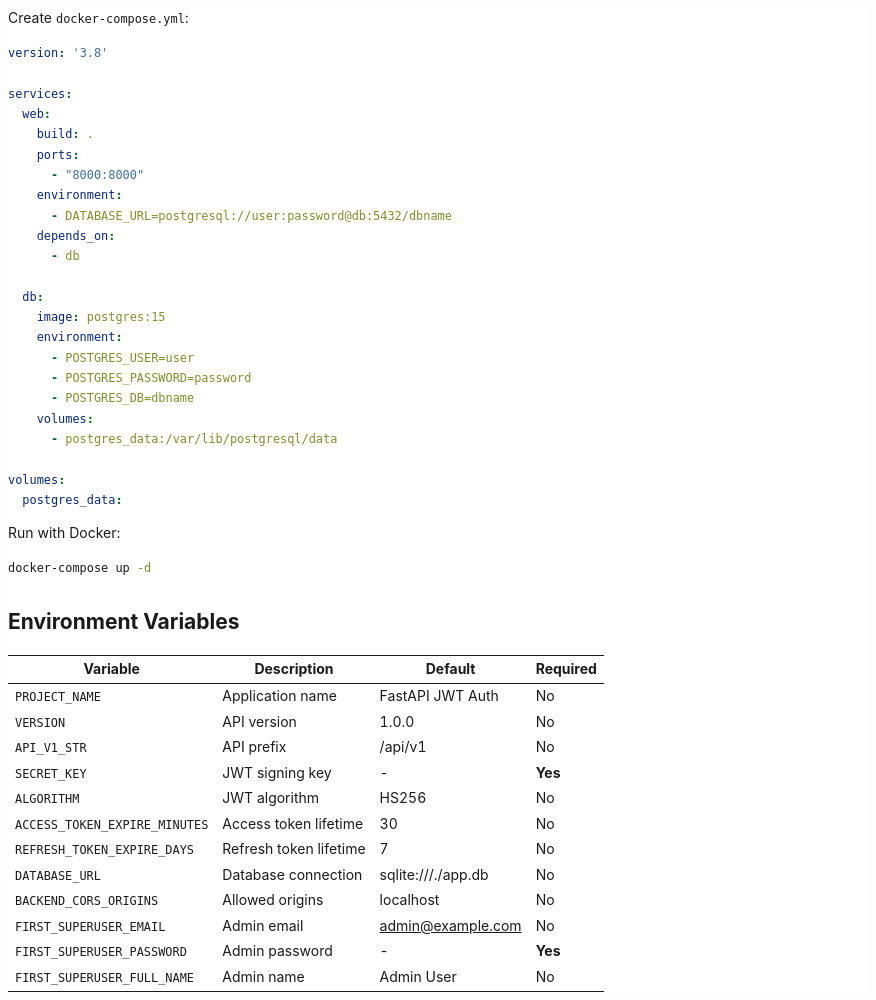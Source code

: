 Create `docker-compose.yml`:

```yaml
version: '3.8'

services:
  web:
    build: .
    ports:
      - "8000:8000"
    environment:
      - DATABASE_URL=postgresql://user:password@db:5432/dbname
    depends_on:
      - db

  db:
    image: postgres:15
    environment:
      - POSTGRES_USER=user
      - POSTGRES_PASSWORD=password
      - POSTGRES_DB=dbname
    volumes:
      - postgres_data:/var/lib/postgresql/data

volumes:
  postgres_data:
```

Run with Docker:
```bash
docker-compose up -d
```

## Environment Variables

| Variable | Description | Default | Required |
|----------|-------------|---------|----------|
| `PROJECT_NAME` | Application name | FastAPI JWT Auth | No |
| `VERSION` | API version | 1.0.0 | No |
| `API_V1_STR` | API prefix | /api/v1 | No |
| `SECRET_KEY` | JWT signing key | - | **Yes** |
| `ALGORITHM` | JWT algorithm | HS256 | No |
| `ACCESS_TOKEN_EXPIRE_MINUTES` | Access token lifetime | 30 | No |
| `REFRESH_TOKEN_EXPIRE_DAYS` | Refresh token lifetime | 7 | No |
| `DATABASE_URL` | Database connection | sqlite:///./app.db | No |
| `BACKEND_CORS_ORIGINS` | Allowed origins | localhost | No |
| `FIRST_SUPERUSER_EMAIL` | Admin email | admin@example.com | No |
| `FIRST_SUPERUSER_PASSWORD` | Admin password | - | **Yes** |
| `FIRST_SUPERUSER_FULL_NAME` | Admin name | Admin User | No |
